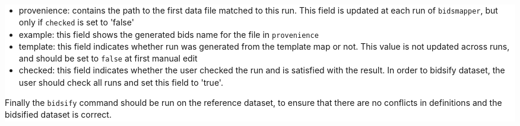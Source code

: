   - provenience: contains the path to the first data file matched to this run. 
This field is updated at each run of `bidsmapper`, but only if `checked` is set to
'false' 
  - example: this field shows the generated bids name for the file in `provenience`
  - template: this field indicates whether run was generated from the template map or not. This value is 
not updated across runs, and should be set to `false` at first manual edit
  - checked: this field indicates whether the user checked the run and is satisfied with the
result. In order to bidsify dataset, the user should check all runs and set this field to 'true'.

Finally the `bidsify` command should be run on the reference dataset, to ensure that there are
no conflicts in definitions and the bidsified dataset is correct.
